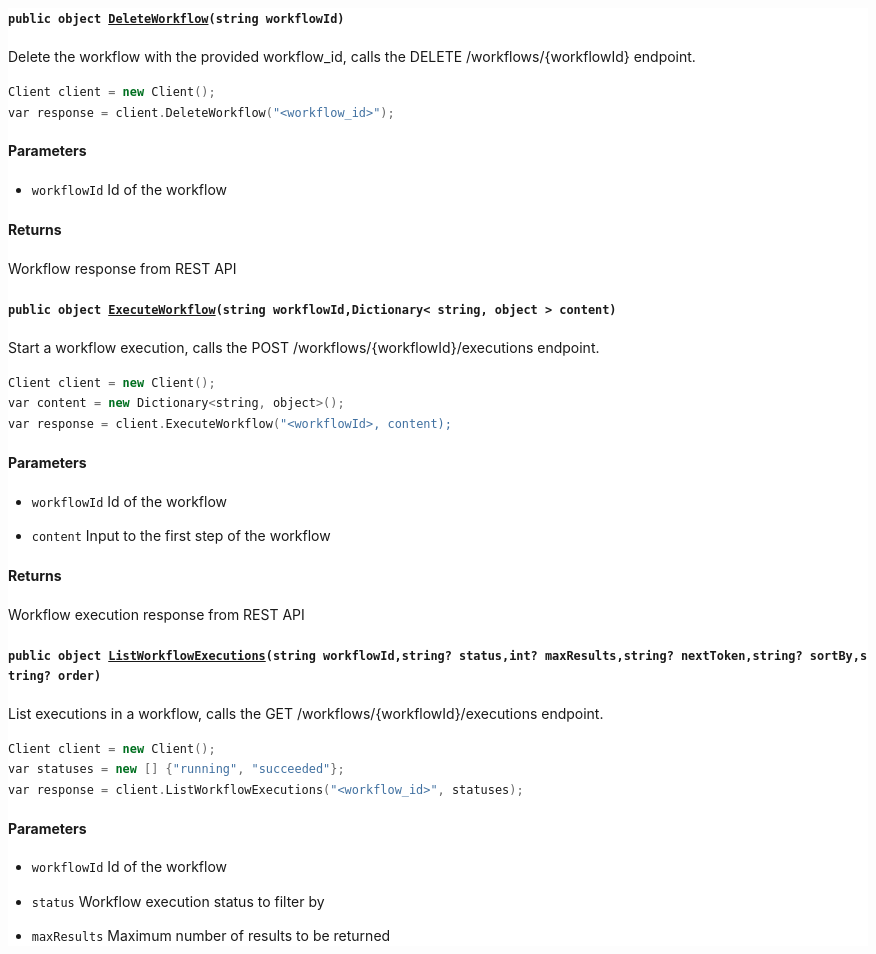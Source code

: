 #### `public object `[`DeleteWorkflow`](#a00043_1aba8230db99366b8ede332149e8cb3473)`(string workflowId)` 

Delete the workflow with the provided workflow_id, calls the DELETE /workflows/{workflowId} endpoint.

```cpp
Client client = new Client();
var response = client.DeleteWorkflow("<workflow_id>");
```

#### Parameters
* `workflowId` Id of the workflow

#### Returns
Workflow response from REST API

#### `public object `[`ExecuteWorkflow`](#a00043_1ae85ba2f8addcba40182b0ac7cce0443d)`(string workflowId,Dictionary< string, object > content)` 

Start a workflow execution, calls the POST /workflows/{workflowId}/executions endpoint.

```cpp
Client client = new Client();
var content = new Dictionary<string, object>();
var response = client.ExecuteWorkflow("<workflowId>, content);
```

#### Parameters
* `workflowId` Id of the workflow

* `content` Input to the first step of the workflow

#### Returns
Workflow execution response from REST API

#### `public object `[`ListWorkflowExecutions`](#a00043_1ac2605a8e1b3cb18a76727146e3b5cb7c)`(string workflowId,string? status,int? maxResults,string? nextToken,string? sortBy,string? order)` 

List executions in a workflow, calls the GET /workflows/{workflowId}/executions endpoint.

```cpp
Client client = new Client();
var statuses = new [] {"running", "succeeded"};
var response = client.ListWorkflowExecutions("<workflow_id>", statuses);
```

#### Parameters
* `workflowId` Id of the workflow

* `status` Workflow execution status to filter by

* `maxResults` Maximum number of results to be returned
